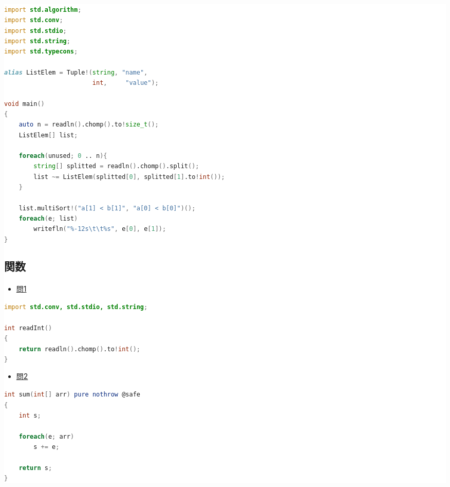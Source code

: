 ~~~~d
import std.algorithm;
import std.conv;
import std.stdio;
import std.string;
import std.typecons;

alias ListElem = Tuple!(string, "name",
                        int,     "value");

void main()
{
    auto n = readln().chomp().to!size_t();
    ListElem[] list;

    foreach(unused; 0 .. n){
        string[] splitted = readln().chomp().split();
        list ~= ListElem(splitted[0], splitted[1].to!int());
    }

    list.multiSort!("a[1] < b[1]", "a[0] < b[0]")();
    foreach(e; list)
        writefln("%-12s\t\t%s", e[0], e[1]);
}
~~~~


## [<a name="function">関数</a>](function.md)

* [問1](function.md#Q1)

~~~~d
import std.conv, std.stdio, std.string;

int readInt()
{
    return readln().chomp().to!int();
}
~~~~

* [問2](fuction.md#Q2)

~~~~d
int sum(int[] arr) pure nothrow @safe
{
    int s;

    foreach(e; arr)
        s += e;

    return s;
}
~~~~
